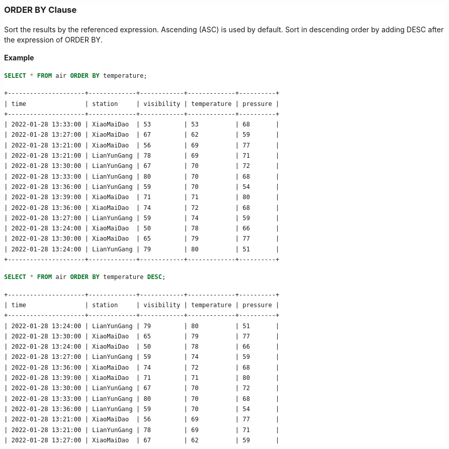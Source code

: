 ### ORDER BY Clause

Sort the results by the referenced expression. Ascending (ASC) is used by default. Sort in descending order by adding DESC after the expression of ORDER BY.

**Example**

```sql
SELECT * FROM air ORDER BY temperature;
```
    +---------------------+-------------+------------+-------------+----------+
    | time                | station     | visibility | temperature | pressure |
    +---------------------+-------------+------------+-------------+----------+
    | 2022-01-28 13:33:00 | XiaoMaiDao  | 53         | 53          | 68       |
    | 2022-01-28 13:27:00 | XiaoMaiDao  | 67         | 62          | 59       |
    | 2022-01-28 13:21:00 | XiaoMaiDao  | 56         | 69          | 77       |
    | 2022-01-28 13:21:00 | LianYunGang | 78         | 69          | 71       |
    | 2022-01-28 13:30:00 | LianYunGang | 67         | 70          | 72       |
    | 2022-01-28 13:33:00 | LianYunGang | 80         | 70          | 68       |
    | 2022-01-28 13:36:00 | LianYunGang | 59         | 70          | 54       |
    | 2022-01-28 13:39:00 | XiaoMaiDao  | 71         | 71          | 80       |
    | 2022-01-28 13:36:00 | XiaoMaiDao  | 74         | 72          | 68       |
    | 2022-01-28 13:27:00 | LianYunGang | 59         | 74          | 59       |
    | 2022-01-28 13:24:00 | XiaoMaiDao  | 50         | 78          | 66       |
    | 2022-01-28 13:30:00 | XiaoMaiDao  | 65         | 79          | 77       |
    | 2022-01-28 13:24:00 | LianYunGang | 79         | 80          | 51       |
    +---------------------+-------------+------------+-------------+----------+


```sql
SELECT * FROM air ORDER BY temperature DESC;
```
    +---------------------+-------------+------------+-------------+----------+
    | time                | station     | visibility | temperature | pressure |
    +---------------------+-------------+------------+-------------+----------+
    | 2022-01-28 13:24:00 | LianYunGang | 79         | 80          | 51       |
    | 2022-01-28 13:30:00 | XiaoMaiDao  | 65         | 79          | 77       |
    | 2022-01-28 13:24:00 | XiaoMaiDao  | 50         | 78          | 66       |
    | 2022-01-28 13:27:00 | LianYunGang | 59         | 74          | 59       |
    | 2022-01-28 13:36:00 | XiaoMaiDao  | 74         | 72          | 68       |
    | 2022-01-28 13:39:00 | XiaoMaiDao  | 71         | 71          | 80       |
    | 2022-01-28 13:30:00 | LianYunGang | 67         | 70          | 72       |
    | 2022-01-28 13:33:00 | LianYunGang | 80         | 70          | 68       |
    | 2022-01-28 13:36:00 | LianYunGang | 59         | 70          | 54       |
    | 2022-01-28 13:21:00 | XiaoMaiDao  | 56         | 69          | 77       |
    | 2022-01-28 13:21:00 | LianYunGang | 78         | 69          | 71       |
    | 2022-01-28 13:27:00 | XiaoMaiDao  | 67         | 62          | 59       |